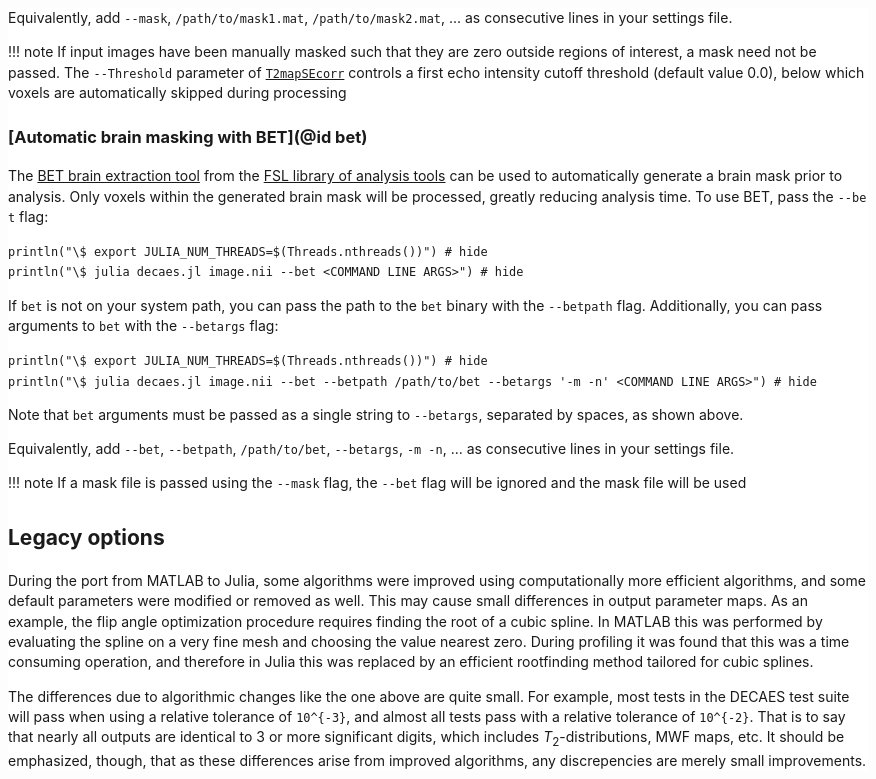 Equivalently, add `--mask`, `/path/to/mask1.mat`, `/path/to/mask2.mat`, ...  as consecutive lines in your settings file.

!!! note
    If input images have been manually masked such that they are zero outside regions of interest, a mask need not be passed.
    The `--Threshold` parameter of [`T2mapSEcorr`](@ref) controls a first echo intensity cutoff threshold (default value 0.0), below which voxels are automatically skipped during processing

### [Automatic brain masking with BET](@id bet)

The [BET brain extraction tool](https://fsl.fmrib.ox.ac.uk/fsl/fslwiki/BET/UserGuide) from the [FSL library of analysis tools](https://fsl.fmrib.ox.ac.uk/fsl/fslwiki/FSL) can be used to automatically generate a brain mask prior to analysis.
Only voxels within the generated brain mask will be processed, greatly reducing analysis time.
To use BET, pass the `--bet` flag:

```@example
println("\$ export JULIA_NUM_THREADS=$(Threads.nthreads())") # hide
println("\$ julia decaes.jl image.nii --bet <COMMAND LINE ARGS>") # hide
```

If `bet` is not on your system path, you can pass the path to the `bet` binary with the `--betpath` flag.
Additionally, you can pass arguments to `bet` with the `--betargs` flag:

```@example
println("\$ export JULIA_NUM_THREADS=$(Threads.nthreads())") # hide
println("\$ julia decaes.jl image.nii --bet --betpath /path/to/bet --betargs '-m -n' <COMMAND LINE ARGS>") # hide
```

Note that `bet` arguments must be passed as a single string to `--betargs`, separated by spaces, as shown above.

Equivalently, add `--bet`, `--betpath`, `/path/to/bet`, `--betargs`, `-m -n`, ... as consecutive lines in your settings file.

!!! note
    If a mask file is passed using the `--mask` flag, the `--bet` flag will be ignored and the mask file will be used

## Legacy options

During the port from MATLAB to Julia, some algorithms were improved using computationally more efficient algorithms, and some default parameters were modified or removed as well.
This may cause small differences in output parameter maps.
As an example, the flip angle optimization procedure requires finding the root of a cubic spline.
In MATLAB this was performed by evaluating the spline on a very fine mesh and choosing the value nearest zero.
During profiling it was found that this was a time consuming operation, and therefore in Julia this was replaced by an efficient rootfinding method tailored for cubic splines.

The differences due to algorithmic changes like the one above are quite small.
For example, most tests in the DECAES test suite will pass when using a relative tolerance of ``10^{-3}``, and almost all tests pass with a relative tolerance of ``10^{-2}``.
That is to say that nearly all outputs are identical to 3 or more significant digits, which includes $T_2$-distributions, MWF maps, etc.
It should be emphasized, though, that as these differences arise from improved algorithms, any discrepencies are merely small improvements.
